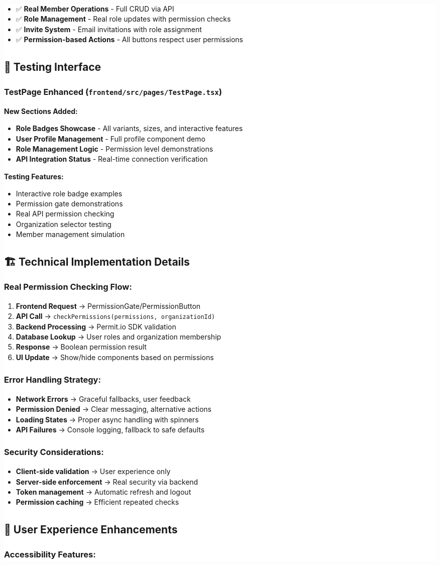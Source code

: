 - ✅ **Real Member Operations** - Full CRUD via API
- ✅ **Role Management** - Real role updates with permission checks
- ✅ **Invite System** - Email invitations with role assignment
- ✅ **Permission-based Actions** - All buttons respect user permissions

## 🧪 Testing Interface

### TestPage Enhanced (`frontend/src/pages/TestPage.tsx`)

**New Sections Added:**

- **Role Badges Showcase** - All variants, sizes, and interactive features
- **User Profile Management** - Full profile component demo
- **Role Management Logic** - Permission level demonstrations
- **API Integration Status** - Real-time connection verification

**Testing Features:**

- Interactive role badge examples
- Permission gate demonstrations
- Real API permission checking
- Organization selector testing
- Member management simulation

## 🏗️ Technical Implementation Details

### Real Permission Checking Flow:

1. **Frontend Request** → PermissionGate/PermissionButton
2. **API Call** → `checkPermissions(permissions, organizationId)`
3. **Backend Processing** → Permit.io SDK validation
4. **Database Lookup** → User roles and organization membership
5. **Response** → Boolean permission result
6. **UI Update** → Show/hide components based on permissions

### Error Handling Strategy:

- **Network Errors** → Graceful fallbacks, user feedback
- **Permission Denied** → Clear messaging, alternative actions
- **Loading States** → Proper async handling with spinners
- **API Failures** → Console logging, fallback to safe defaults

### Security Considerations:

- **Client-side validation** → User experience only
- **Server-side enforcement** → Real security via backend
- **Token management** → Automatic refresh and logout
- **Permission caching** → Efficient repeated checks

## 📱 User Experience Enhancements

### Accessibility Features:
